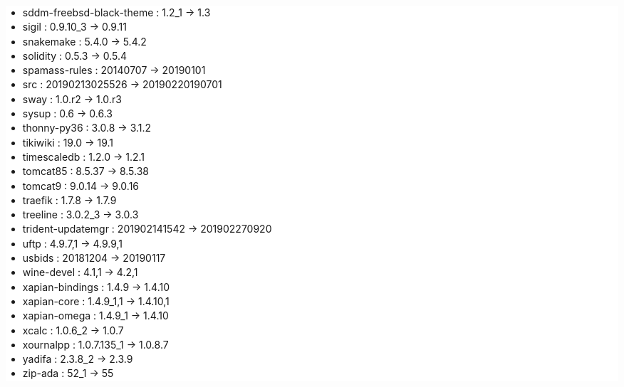 * sddm-freebsd-black-theme : 1.2_1 -> 1.3
* sigil : 0.9.10_3 -> 0.9.11
* snakemake : 5.4.0 -> 5.4.2
* solidity : 0.5.3 -> 0.5.4
* spamass-rules : 20140707 -> 20190101
* src : 20190213025526 -> 20190220190701
* sway : 1.0.r2 -> 1.0.r3
* sysup : 0.6 -> 0.6.3
* thonny-py36 : 3.0.8 -> 3.1.2
* tikiwiki : 19.0 -> 19.1
* timescaledb : 1.2.0 -> 1.2.1
* tomcat85 : 8.5.37 -> 8.5.38
* tomcat9 : 9.0.14 -> 9.0.16
* traefik : 1.7.8 -> 1.7.9
* treeline : 3.0.2_3 -> 3.0.3
* trident-updatemgr : 201902141542 -> 201902270920
* uftp : 4.9.7,1 -> 4.9.9,1
* usbids : 20181204 -> 20190117
* wine-devel : 4.1,1 -> 4.2,1
* xapian-bindings : 1.4.9 -> 1.4.10
* xapian-core : 1.4.9_1,1 -> 1.4.10,1
* xapian-omega : 1.4.9_1 -> 1.4.10
* xcalc : 1.0.6_2 -> 1.0.7
* xournalpp : 1.0.7.135_1 -> 1.0.8.7
* yadifa : 2.3.8_2 -> 2.3.9
* zip-ada : 52_1 -> 55
